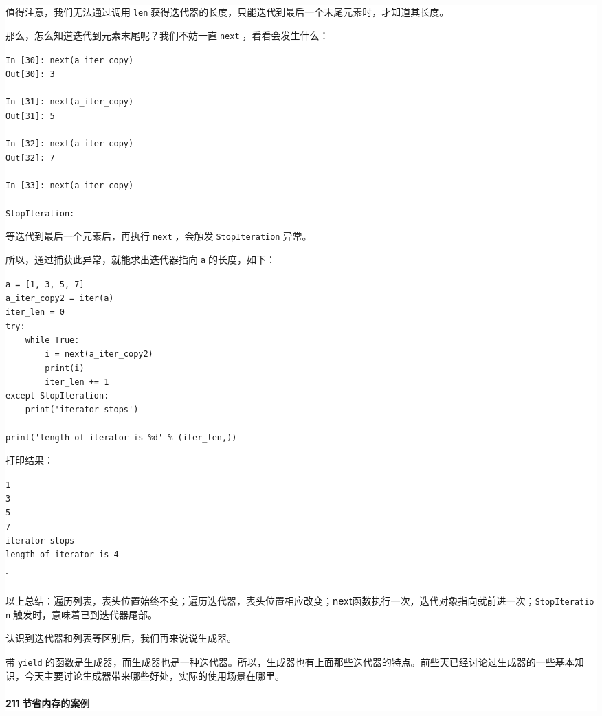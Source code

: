 值得注意，我们无法通过调用 `len` 获得迭代器的长度，只能迭代到最后一个末尾元素时，才知道其长度。

那么，怎么知道迭代到元素末尾呢？我们不妨一直 `next` ，看看会发生什么：

    
    
    In [30]: next(a_iter_copy)
    Out[30]: 3
    
    In [31]: next(a_iter_copy)
    Out[31]: 5
    
    In [32]: next(a_iter_copy)
    Out[32]: 7
    
    In [33]: next(a_iter_copy)
    
    StopIteration:
    

等迭代到最后一个元素后，再执行 `next` ，会触发 `StopIteration` 异常。

所以，通过捕获此异常，就能求出迭代器指向 `a` 的长度，如下：

    
    
    a = [1, 3, 5, 7]
    a_iter_copy2 = iter(a)
    iter_len = 0
    try:
        while True:
            i = next(a_iter_copy2)
            print(i)
            iter_len += 1
    except StopIteration:
        print('iterator stops')
    
    print('length of iterator is %d' % (iter_len,))
    

打印结果：

    
    
    1
    3
    5
    7
    iterator stops
    length of iterator is 4
    

`

以上总结：遍历列表，表头位置始终不变；遍历迭代器，表头位置相应改变；next函数执行一次，迭代对象指向就前进一次；`StopIteration`
触发时，意味着已到迭代器尾部。

认识到迭代器和列表等区别后，我们再来说说生成器。

带 `yield`
的函数是生成器，而生成器也是一种迭代器。所以，生成器也有上面那些迭代器的特点。前些天已经讨论过生成器的一些基本知识，今天主要讨论生成器带来哪些好处，实际的使用场景在哪里。

#### 211 节省内存的案例
